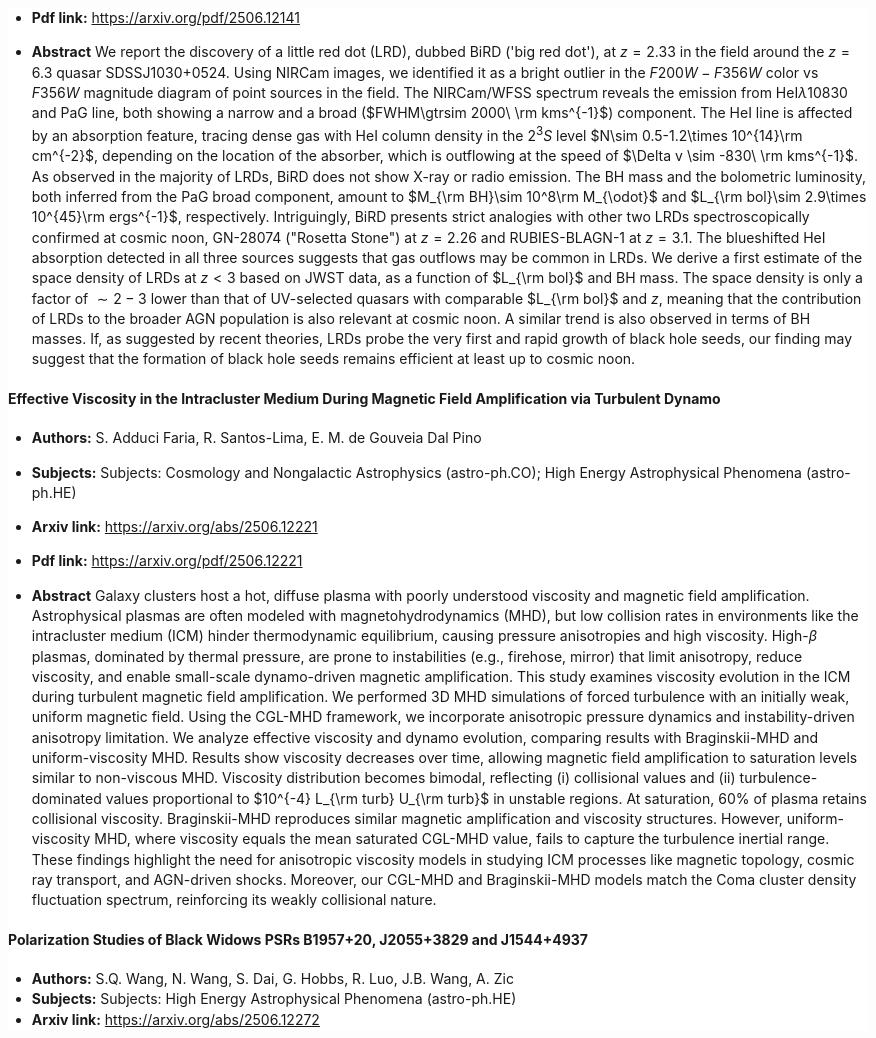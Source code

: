  - **Pdf link:** https://arxiv.org/pdf/2506.12141

 - **Abstract**
 We report the discovery of a little red dot (LRD), dubbed BiRD ('big red dot'), at $z=2.33$ in the field around the $z=6.3$ quasar SDSSJ1030+0524. Using NIRCam images, we identified it as a bright outlier in the $F200W-F356W$ color vs $F356W$ magnitude diagram of point sources in the field. The NIRCam/WFSS spectrum reveals the emission from HeI$\lambda 10830$ and PaG line, both showing a narrow and a broad ($FWHM\gtrsim 2000\ \rm kms^{-1}$) component. The HeI line is affected by an absorption feature, tracing dense gas with HeI column density in the $2^3S$ level $N\sim 0.5-1.2\times 10^{14}\rm cm^{-2}$, depending on the location of the absorber, which is outflowing at the speed of $\Delta v \sim -830\ \rm kms^{-1}$. As observed in the majority of LRDs, BiRD does not show X-ray or radio emission. The BH mass and the bolometric luminosity, both inferred from the PaG broad component, amount to $M_{\rm BH}\sim 10^8\rm M_{\odot}$ and $L_{\rm bol}\sim 2.9\times 10^{45}\rm ergs^{-1}$, respectively. Intriguingly, BiRD presents strict analogies with other two LRDs spectroscopically confirmed at cosmic noon, GN-28074 ("Rosetta Stone") at $z=2.26$ and RUBIES-BLAGN-1 at $z=3.1$. The blueshifted HeI absorption detected in all three sources suggests that gas outflows may be common in LRDs. We derive a first estimate of the space density of LRDs at $z<3$ based on JWST data, as a function of $L_{\rm bol}$ and BH mass. The space density is only a factor of $\sim 2-3$ lower than that of UV-selected quasars with comparable $L_{\rm bol}$ and $z$, meaning that the contribution of LRDs to the broader AGN population is also relevant at cosmic noon. A similar trend is also observed in terms of BH masses. If, as suggested by recent theories, LRDs probe the very first and rapid growth of black hole seeds, our finding may suggest that the formation of black hole seeds remains efficient at least up to cosmic noon.
#### Effective Viscosity in the Intracluster Medium During Magnetic Field Amplification via Turbulent Dynamo
 - **Authors:** S. Adduci Faria, R. Santos-Lima, E. M. de Gouveia Dal Pino
 - **Subjects:** Subjects:
Cosmology and Nongalactic Astrophysics (astro-ph.CO); High Energy Astrophysical Phenomena (astro-ph.HE)
 - **Arxiv link:** https://arxiv.org/abs/2506.12221

 - **Pdf link:** https://arxiv.org/pdf/2506.12221

 - **Abstract**
 Galaxy clusters host a hot, diffuse plasma with poorly understood viscosity and magnetic field amplification. Astrophysical plasmas are often modeled with magnetohydrodynamics (MHD), but low collision rates in environments like the intracluster medium (ICM) hinder thermodynamic equilibrium, causing pressure anisotropies and high viscosity. High-$\beta$ plasmas, dominated by thermal pressure, are prone to instabilities (e.g., firehose, mirror) that limit anisotropy, reduce viscosity, and enable small-scale dynamo-driven magnetic amplification. This study examines viscosity evolution in the ICM during turbulent magnetic field amplification. We performed 3D MHD simulations of forced turbulence with an initially weak, uniform magnetic field. Using the CGL-MHD framework, we incorporate anisotropic pressure dynamics and instability-driven anisotropy limitation. We analyze effective viscosity and dynamo evolution, comparing results with Braginskii-MHD and uniform-viscosity MHD. Results show viscosity decreases over time, allowing magnetic field amplification to saturation levels similar to non-viscous MHD. Viscosity distribution becomes bimodal, reflecting (i) collisional values and (ii) turbulence-dominated values proportional to $10^{-4} L_{\rm turb} U_{\rm turb}$ in unstable regions. At saturation, 60% of plasma retains collisional viscosity. Braginskii-MHD reproduces similar magnetic amplification and viscosity structures. However, uniform-viscosity MHD, where viscosity equals the mean saturated CGL-MHD value, fails to capture the turbulence inertial range. These findings highlight the need for anisotropic viscosity models in studying ICM processes like magnetic topology, cosmic ray transport, and AGN-driven shocks. Moreover, our CGL-MHD and Braginskii-MHD models match the Coma cluster density fluctuation spectrum, reinforcing its weakly collisional nature.
#### Polarization Studies of Black Widows PSRs B1957+20, J2055+3829 and J1544+4937
 - **Authors:** S.Q. Wang, N. Wang, S. Dai, G. Hobbs, R. Luo, J.B. Wang, A. Zic
 - **Subjects:** Subjects:
High Energy Astrophysical Phenomena (astro-ph.HE)
 - **Arxiv link:** https://arxiv.org/abs/2506.12272
